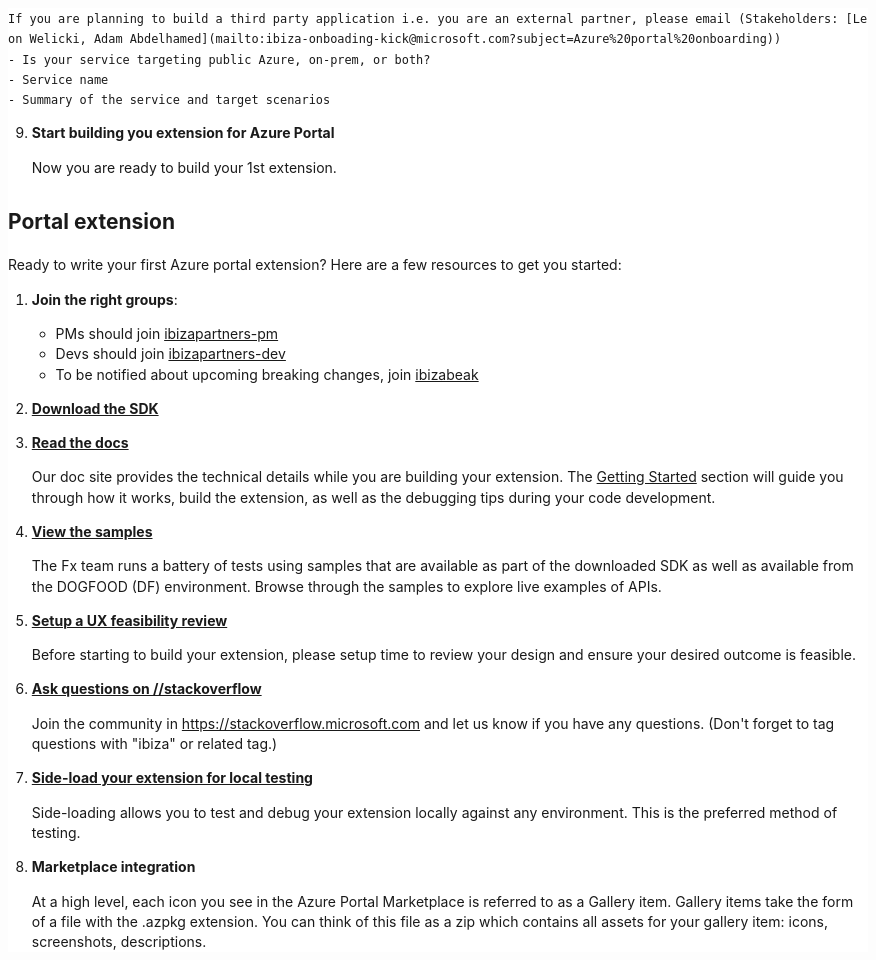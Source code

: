     If you are planning to build a third party application i.e. you are an external partner, please email (Stakeholders: [Leon Welicki, Adam Abdelhamed](mailto:ibiza-onboading-kick@microsoft.com?subject=Azure%20portal%20onboarding))
    - Is your service targeting public Azure, on-prem, or both?
    - Service name
    - Summary of the service and target scenarios
    

9. **Start building you extension for Azure Portal** 
    
    Now you are ready to build your 1st extension.

    
## Portal extension

Ready to write your first Azure portal extension? Here are a few resources to get you started:
 
1. **Join the right groups**:
   - PMs should join [ibizapartners-pm](http://igroup/join/ibizapartners-pm)
   - Devs should join [ibizapartners-dev](http://igroup/join/ibizapartners-dev)
   - To be notified about upcoming breaking changes, join [ibizabeak](http://igroup/join/ibizabreak)

1. **[Download the SDK](http://aka.ms/portalfx/download)**

1. **[Read the docs](http://aka.ms/portalfx/documents)**

   Our doc site provides the technical details while you are building your extension. The
   [Getting Started](/portal-sdk/generated/index-portalfx-extension-development.md#getting-started)
   section will guide you through how it works, build the extension, as well as the debugging tips during your code development.

3. **[View the samples](http://aka.ms/portalfx/samples#blade/SamplesExtension/SDKBlade)**

   The Fx team runs a battery of tests using samples that are available as part of the downloaded SDK as well as available from the DOGFOOD (DF) environment. Browse through the samples to explore live examples of APIs.

4. **<a href="mailto:ibiza-onboading-kickoff?subject=Extension feasibility review">Setup a UX feasibility review</a>**

   Before starting to build your extension, please setup time to review your design and ensure your desired outcome is
   feasible.

1. **[Ask questions on //stackoverflow](https://stackoverflow.microsoft.com)**

   Join the community in https://stackoverflow.microsoft.com and let us know if you have any questions. (Don't forget to
   tag questions with "ibiza" or related tag.)

7. **[Side-load your extension for local testing](/portal-sdk/generated/index-portalfx-extension-development.md#debugging-testing-in-production)**

   Side-loading allows you to test and debug your extension locally against any environment. This is the preferred method of testing.

9. **Marketplace integration**

   At a high level, each icon you see in the Azure Portal Marketplace is referred to as a Gallery item. Gallery items
   take the form of a file with the .azpkg extension. You can think of this file as a zip which contains all assets for
   your gallery item: icons, screenshots, descriptions.

